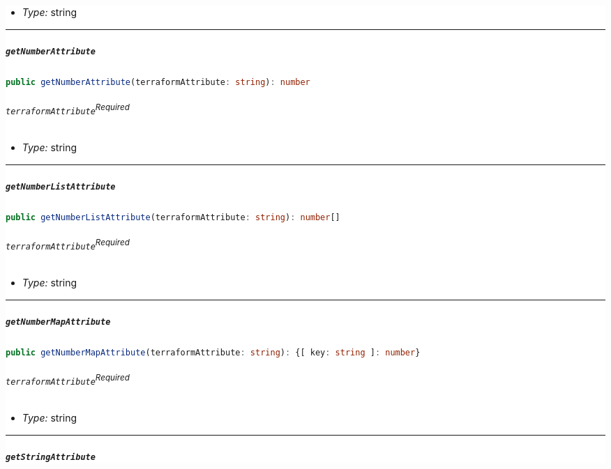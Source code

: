 - *Type:* string

---

##### `getNumberAttribute` <a name="getNumberAttribute" id="@cdktf/aws-cdk.servicecatalogProduct.ServicecatalogProduct.getNumberAttribute"></a>

```typescript
public getNumberAttribute(terraformAttribute: string): number
```

###### `terraformAttribute`<sup>Required</sup> <a name="terraformAttribute" id="@cdktf/aws-cdk.servicecatalogProduct.ServicecatalogProduct.getNumberAttribute.parameter.terraformAttribute"></a>

- *Type:* string

---

##### `getNumberListAttribute` <a name="getNumberListAttribute" id="@cdktf/aws-cdk.servicecatalogProduct.ServicecatalogProduct.getNumberListAttribute"></a>

```typescript
public getNumberListAttribute(terraformAttribute: string): number[]
```

###### `terraformAttribute`<sup>Required</sup> <a name="terraformAttribute" id="@cdktf/aws-cdk.servicecatalogProduct.ServicecatalogProduct.getNumberListAttribute.parameter.terraformAttribute"></a>

- *Type:* string

---

##### `getNumberMapAttribute` <a name="getNumberMapAttribute" id="@cdktf/aws-cdk.servicecatalogProduct.ServicecatalogProduct.getNumberMapAttribute"></a>

```typescript
public getNumberMapAttribute(terraformAttribute: string): {[ key: string ]: number}
```

###### `terraformAttribute`<sup>Required</sup> <a name="terraformAttribute" id="@cdktf/aws-cdk.servicecatalogProduct.ServicecatalogProduct.getNumberMapAttribute.parameter.terraformAttribute"></a>

- *Type:* string

---

##### `getStringAttribute` <a name="getStringAttribute" id="@cdktf/aws-cdk.servicecatalogProduct.ServicecatalogProduct.getStringAttribute"></a>
